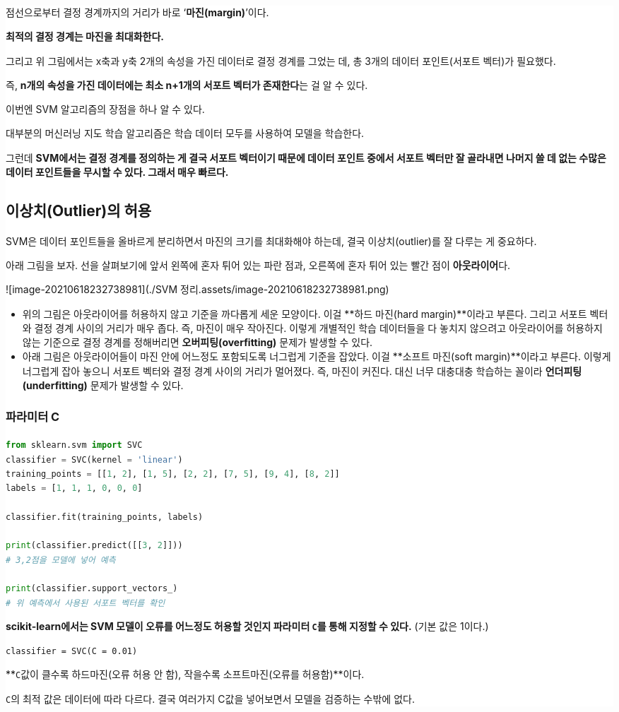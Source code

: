  점선으로부터 결정 경계까지의 거리가 바로 ‘**마진(margin)**’이다.

**최적의 결정 경계는 마진을 최대화한다.**

그리고 위 그림에서는 x축과 y축 2개의 속성을 가진 데이터로 결정 경계를 그었는 데, 총 3개의 데이터 포인트(서포트 벡터)가 필요했다.

 즉, **n개의 속성을 가진 데이터에는 최소 n+1개의 서포트 벡터가 존재한다**는 걸 알 수 있다.

이번엔 SVM 알고리즘의 장점을 하나 알 수 있다.

대부분의 머신러닝 지도 학습 알고리즘은 학습 데이터 모두를 사용하여 모델을 학습한다.

 그런데 **SVM에서는 결정 경계를 정의하는 게 결국 서포트 벡터이기 때문에 데이터 포인트 중에서 서포트 벡터만 잘 골라내면 나머지 쓸 데 없는 수많은 데이터 포인트들을 무시할 수 있다. 그래서 매우 빠르다.**



## 이상치(Outlier)의 허용

 SVM은 데이터 포인트들을 올바르게 분리하면서 마진의 크기를 최대화해야 하는데, 결국 이상치(outlier)를 잘 다루는 게 중요하다.

아래 그림을 보자. 선을 살펴보기에 앞서 왼쪽에 혼자 튀어 있는 파란 점과, 오른쪽에 혼자 튀어 있는 빨간 점이 **아웃라이어**다.

![image-20210618232738981](./SVM 정리.assets/image-20210618232738981.png)

- 위의 그림은 아웃라이어를 허용하지 않고 기준을 까다롭게 세운 모양이다. 이걸 **하드 마진(hard margin)**이라고 부른다. 그리고 서포트 벡터와 결정 경계 사이의 거리가 매우 좁다. 즉, 마진이 매우 작아진다. 이렇게 개별적인 학습 데이터들을 다 놓치지 않으려고 아웃라이어를 허용하지 않는 기준으로 결정 경계를 정해버리면 **오버피팅(overfitting)** 문제가 발생할 수 있다.
- 아래 그림은 아웃라이어들이 마진 안에 어느정도 포함되도록 너그럽게 기준을 잡았다. 이걸 **소프트 마진(soft margin)**이라고 부른다. 이렇게 너그럽게 잡아 놓으니 서포트 벡터와 결정 경계 사이의 거리가 멀어졌다. 즉, 마진이 커진다. 대신 너무 대충대충 학습하는 꼴이라 **언더피팅(underfitting)** 문제가 발생할 수 있다.



### 파라미터 C

```python
from sklearn.svm import SVC
classifier = SVC(kernel = 'linear')
training_points = [[1, 2], [1, 5], [2, 2], [7, 5], [9, 4], [8, 2]]
labels = [1, 1, 1, 0, 0, 0]

classifier.fit(training_points, labels) 

print(classifier.predict([[3, 2]]))
# 3,2점을 모델에 넣어 예측

print(classifier.support_vectors_)
# 위 예측에서 사용된 서포트 벡터를 확인
```



 **scikit-learn에서는 SVM 모델이 오류를 어느정도 허용할 것인지 파라미터 `C`를 통해 지정할 수 있다.** (기본 값은 1이다.)

`classifier = SVC(C = 0.01)`

**`C`값이 클수록 하드마진(오류 허용 안 함), 작을수록 소프트마진(오류를 허용함)**이다.

`C`의 최적 값은 데이터에 따라 다르다. 결국 여러가지 C값을 넣어보면서 모델을 검증하는 수밖에 없다.
